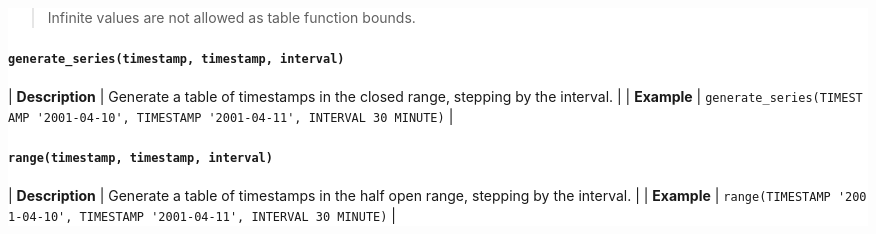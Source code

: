 > Infinite values are not allowed as table function bounds.

#### `generate_series(timestamp, timestamp, interval)`

<div class="nostroke_table"></div>

| **Description** | Generate a table of timestamps in the closed range, stepping by the interval. |
| **Example** | `generate_series(TIMESTAMP '2001-04-10', TIMESTAMP '2001-04-11', INTERVAL 30 MINUTE)` |

#### `range(timestamp, timestamp, interval)`

<div class="nostroke_table"></div>

| **Description** | Generate a table of timestamps in the half open range, stepping by the interval. |
| **Example** | `range(TIMESTAMP '2001-04-10', TIMESTAMP '2001-04-11', INTERVAL 30 MINUTE)` |

